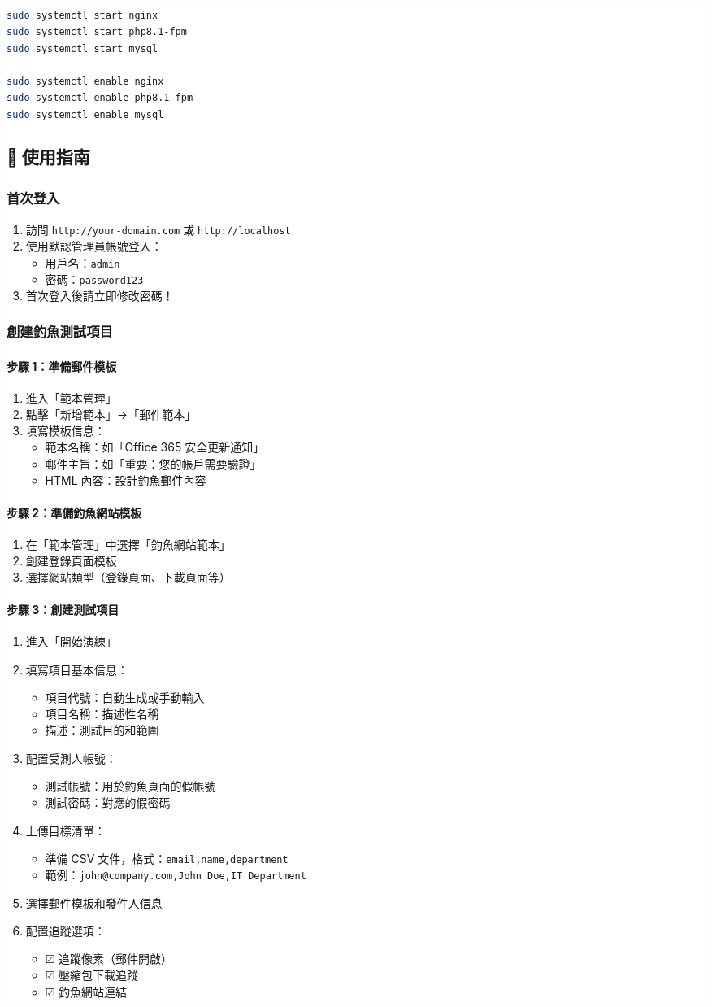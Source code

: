 ```bash
sudo systemctl start nginx
sudo systemctl start php8.1-fpm
sudo systemctl start mysql

sudo systemctl enable nginx
sudo systemctl enable php8.1-fpm
sudo systemctl enable mysql
```

## 🎯 使用指南

### 首次登入

1. 訪問 `http://your-domain.com` 或 `http://localhost`
2. 使用默認管理員帳號登入：
   - 用戶名：`admin`
   - 密碼：`password123`
3. 首次登入後請立即修改密碼！

### 創建釣魚測試項目

#### 步驟 1：準備郵件模板
1. 進入「範本管理」
2. 點擊「新增範本」→「郵件範本」
3. 填寫模板信息：
   - 範本名稱：如「Office 365 安全更新通知」
   - 郵件主旨：如「重要：您的帳戶需要驗證」
   - HTML 內容：設計釣魚郵件內容

#### 步驟 2：準備釣魚網站模板
1. 在「範本管理」中選擇「釣魚網站範本」
2. 創建登錄頁面模板
3. 選擇網站類型（登錄頁面、下載頁面等）

#### 步驟 3：創建測試項目
1. 進入「開始演練」
2. 填寫項目基本信息：
   - 項目代號：自動生成或手動輸入
   - 項目名稱：描述性名稱
   - 描述：測試目的和範圍

3. 配置受測人帳號：
   - 測試帳號：用於釣魚頁面的假帳號
   - 測試密碼：對應的假密碼

4. 上傳目標清單：
   - 準備 CSV 文件，格式：`email,name,department`
   - 範例：`john@company.com,John Doe,IT Department`

5. 選擇郵件模板和發件人信息

6. 配置追蹤選項：
   - ☑ 追蹤像素（郵件開啟）
   - ☑ 壓縮包下載追蹤
   - ☑ 釣魚網站連結
